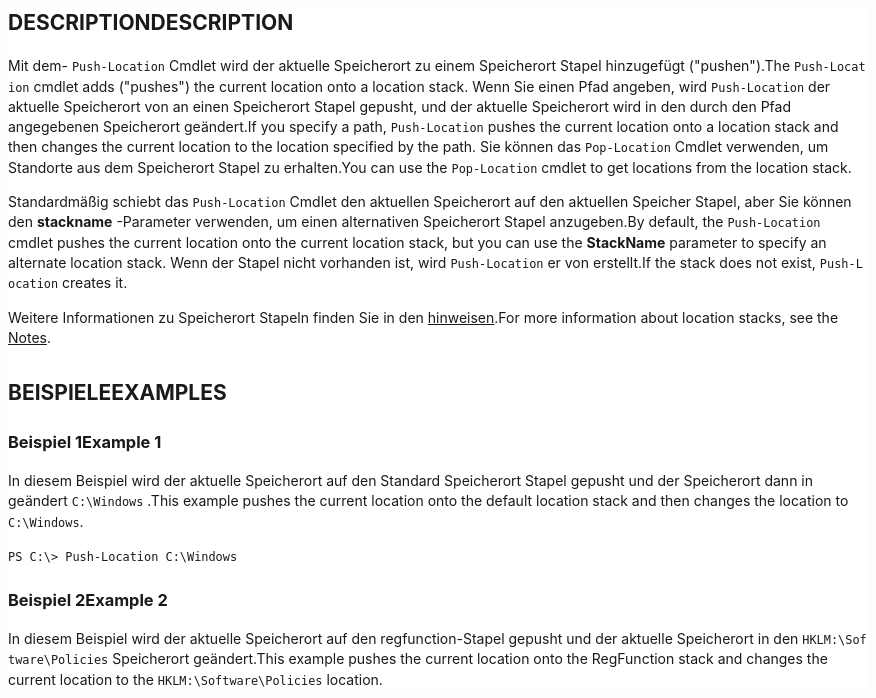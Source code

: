 ## <span data-ttu-id="aea9b-109">DESCRIPTION</span><span class="sxs-lookup"><span data-stu-id="aea9b-109">DESCRIPTION</span></span>

<span data-ttu-id="aea9b-110">Mit dem- `Push-Location` Cmdlet wird der aktuelle Speicherort zu einem Speicherort Stapel hinzugefügt ("pushen").</span><span class="sxs-lookup"><span data-stu-id="aea9b-110">The `Push-Location` cmdlet adds ("pushes") the current location onto a location stack.</span></span> <span data-ttu-id="aea9b-111">Wenn Sie einen Pfad angeben, wird `Push-Location` der aktuelle Speicherort von an einen Speicherort Stapel gepusht, und der aktuelle Speicherort wird in den durch den Pfad angegebenen Speicherort geändert.</span><span class="sxs-lookup"><span data-stu-id="aea9b-111">If you specify a path, `Push-Location` pushes the current location onto a location stack and then changes the current location to the location specified by the path.</span></span> <span data-ttu-id="aea9b-112">Sie können das `Pop-Location` Cmdlet verwenden, um Standorte aus dem Speicherort Stapel zu erhalten.</span><span class="sxs-lookup"><span data-stu-id="aea9b-112">You can use the `Pop-Location` cmdlet to get locations from the location stack.</span></span>

<span data-ttu-id="aea9b-113">Standardmäßig schiebt das `Push-Location` Cmdlet den aktuellen Speicherort auf den aktuellen Speicher Stapel, aber Sie können den **stackname** -Parameter verwenden, um einen alternativen Speicherort Stapel anzugeben.</span><span class="sxs-lookup"><span data-stu-id="aea9b-113">By default, the `Push-Location` cmdlet pushes the current location onto the current location stack, but you can use the **StackName** parameter to specify an alternate location stack.</span></span> <span data-ttu-id="aea9b-114">Wenn der Stapel nicht vorhanden ist, wird `Push-Location` er von erstellt.</span><span class="sxs-lookup"><span data-stu-id="aea9b-114">If the stack does not exist, `Push-Location` creates it.</span></span>

<span data-ttu-id="aea9b-115">Weitere Informationen zu Speicherort Stapeln finden Sie in den [hinweisen](#notes).</span><span class="sxs-lookup"><span data-stu-id="aea9b-115">For more information about location stacks, see the [Notes](#notes).</span></span>

## <span data-ttu-id="aea9b-116">BEISPIELE</span><span class="sxs-lookup"><span data-stu-id="aea9b-116">EXAMPLES</span></span>

### <span data-ttu-id="aea9b-117">Beispiel 1</span><span class="sxs-lookup"><span data-stu-id="aea9b-117">Example 1</span></span>

<span data-ttu-id="aea9b-118">In diesem Beispiel wird der aktuelle Speicherort auf den Standard Speicherort Stapel gepusht und der Speicherort dann in geändert `C:\Windows` .</span><span class="sxs-lookup"><span data-stu-id="aea9b-118">This example pushes the current location onto the default location stack and then changes the location to `C:\Windows`.</span></span>

```
PS C:\> Push-Location C:\Windows
```

### <span data-ttu-id="aea9b-119">Beispiel 2</span><span class="sxs-lookup"><span data-stu-id="aea9b-119">Example 2</span></span>

<span data-ttu-id="aea9b-120">In diesem Beispiel wird der aktuelle Speicherort auf den regfunction-Stapel gepusht und der aktuelle Speicherort in den `HKLM:\Software\Policies` Speicherort geändert.</span><span class="sxs-lookup"><span data-stu-id="aea9b-120">This example pushes the current location onto the RegFunction stack and changes the current location to the `HKLM:\Software\Policies` location.</span></span>
